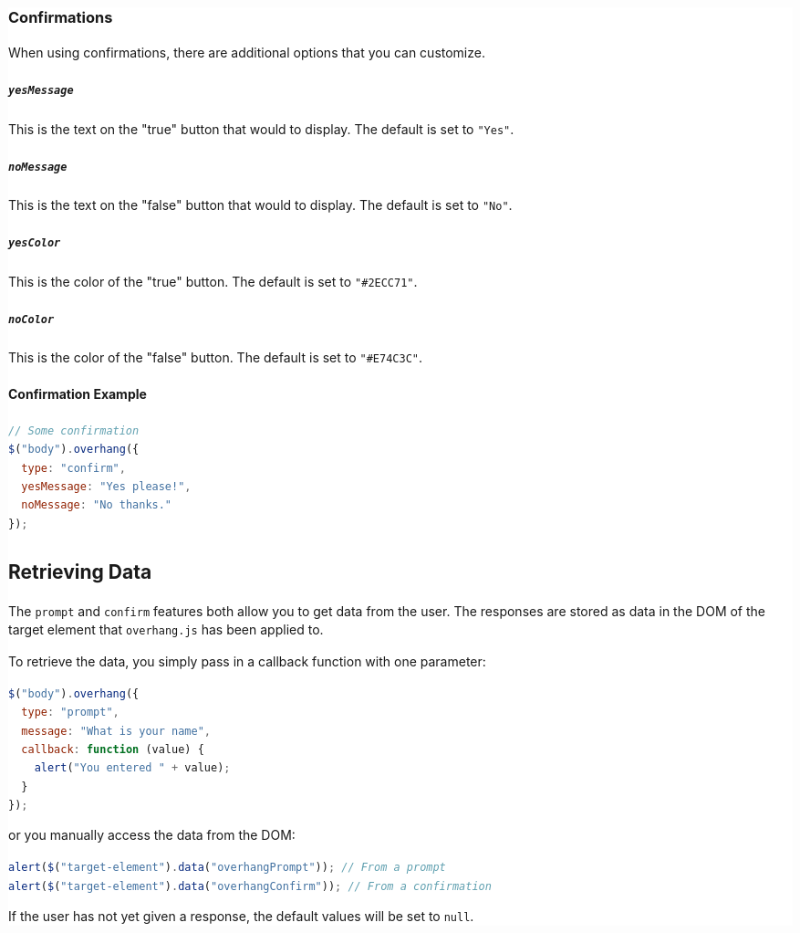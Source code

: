 ### Confirmations

When using confirmations, there are additional options that you can customize.

##### `yesMessage`

This is the text on the "true" button that would to display. The default is set to `"Yes"`.

##### `noMessage`

This is the text on the "false" button that would to display. The default is set to `"No"`.

##### `yesColor`

This is the color of the "true" button. The default is set to `"#2ECC71"`.

##### `noColor`

This is the color of the "false" button. The default is set to `"#E74C3C"`.

#### Confirmation Example

```javascript
// Some confirmation
$("body").overhang({
  type: "confirm",
  yesMessage: "Yes please!",
  noMessage: "No thanks."
});
```

Retrieving Data
---------------

The `prompt` and `confirm` features both allow you to get data from the user. The responses are stored as data in the DOM of the target element that `overhang.js` has been applied to.

To retrieve the data, you simply pass in a callback function with one parameter:

```javascript
$("body").overhang({
  type: "prompt",
  message: "What is your name",
  callback: function (value) {
    alert("You entered " + value);
  }
});
```

or you manually access the data from the DOM:

```javascript
alert($("target-element").data("overhangPrompt")); // From a prompt
alert($("target-element").data("overhangConfirm")); // From a confirmation
```

If the user has not yet given a response, the default values will be set to `null`.
